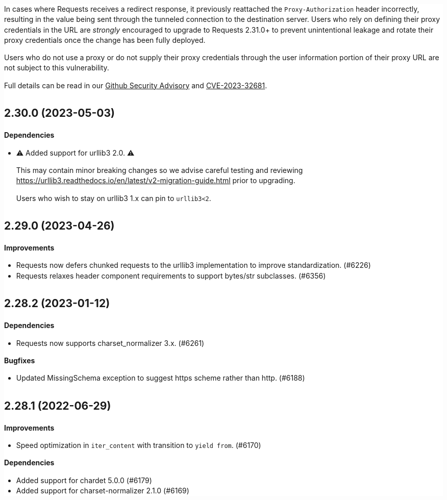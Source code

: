   In cases where Requests receives a redirect response, it previously reattached
  the `Proxy-Authorization` header incorrectly, resulting in the value being
  sent through the tunneled connection to the destination server. Users who rely on
  defining their proxy credentials in the URL are *strongly* encouraged to upgrade
  to Requests 2.31.0+ to prevent unintentional leakage and rotate their proxy
  credentials once the change has been fully deployed.

  Users who do not use a proxy or do not supply their proxy credentials through
  the user information portion of their proxy URL are not subject to this
  vulnerability.

  Full details can be read in our [Github Security Advisory](https://github.com/psf/requests/security/advisories/GHSA-j8r2-6x86-q33q)
  and [CVE-2023-32681](https://nvd.nist.gov/vuln/detail/CVE-2023-32681).


2.30.0 (2023-05-03)
-------------------

**Dependencies**
- ⚠️ Added support for urllib3 2.0. ⚠️

  This may contain minor breaking changes so we advise careful testing and
  reviewing https://urllib3.readthedocs.io/en/latest/v2-migration-guide.html
  prior to upgrading.

  Users who wish to stay on urllib3 1.x can pin to `urllib3<2`.

2.29.0 (2023-04-26)
-------------------

**Improvements**

- Requests now defers chunked requests to the urllib3 implementation to improve
  standardization. (#6226)
- Requests relaxes header component requirements to support bytes/str subclasses. (#6356)

2.28.2 (2023-01-12)
-------------------

**Dependencies**

- Requests now supports charset\_normalizer 3.x. (#6261)

**Bugfixes**

- Updated MissingSchema exception to suggest https scheme rather than http. (#6188)

2.28.1 (2022-06-29)
-------------------

**Improvements**

- Speed optimization in `iter_content` with transition to `yield from`. (#6170)

**Dependencies**

- Added support for chardet 5.0.0 (#6179)
- Added support for charset-normalizer 2.1.0 (#6169)
